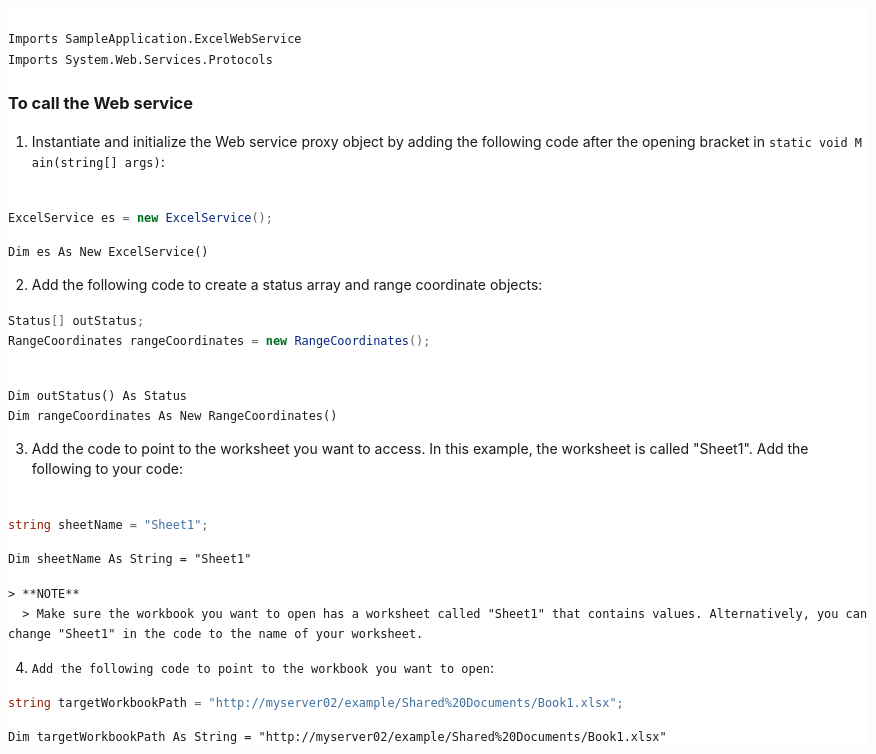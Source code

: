 
  ```VB.net
  
Imports SampleApplication.ExcelWebService
Imports System.Web.Services.Protocols
  ```


### To call the Web service


1. Instantiate and initialize the Web service proxy object by adding the following code after the opening bracket in  `static void Main(string[] args)`:
    
  ```cs
  
ExcelService es = new ExcelService();
  ```


  ```VB.net
  Dim es As New ExcelService()
  ```

2. Add the following code to create a status array and range coordinate objects:
    
  ```cs
  Status[] outStatus;
RangeCoordinates rangeCoordinates = new RangeCoordinates();
  ```


  ```VB.net
  
Dim outStatus() As Status
Dim rangeCoordinates As New RangeCoordinates()
  ```

3. Add the code to point to the worksheet you want to access. In this example, the worksheet is called "Sheet1". Add the following to your code: 
    
  ```cs
  
string sheetName = "Sheet1";
  ```


  ```VB.net
  Dim sheetName As String = "Sheet1"
  ```


    > **NOTE**
      > Make sure the workbook you want to open has a worksheet called "Sheet1" that contains values. Alternatively, you can change "Sheet1" in the code to the name of your worksheet. 
4.  `Add the following code to point to the workbook you want to open`:
    
  ```cs
  string targetWorkbookPath = "http://myserver02/example/Shared%20Documents/Book1.xlsx";
  ```


  ```VB.net
  Dim targetWorkbookPath As String = "http://myserver02/example/Shared%20Documents/Book1.xlsx"
  ```
